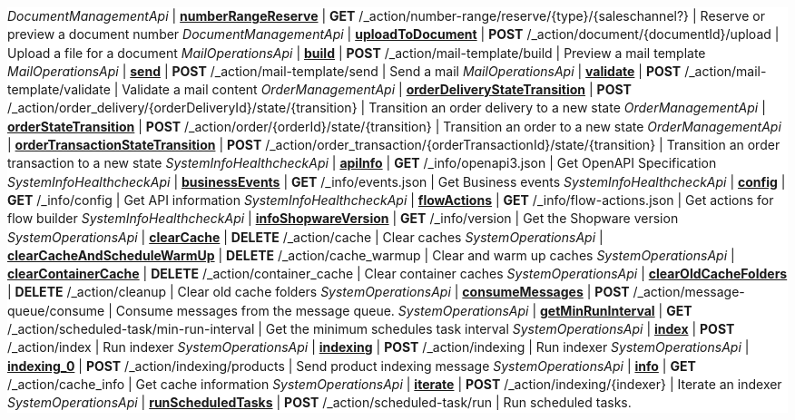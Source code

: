 *DocumentManagementApi* | [**numberRangeReserve**](docs/Api/DocumentManagementApi.md#numberrangereserve) | **GET** /_action/number-range/reserve/{type}/{saleschannel?} | Reserve or preview a document number
*DocumentManagementApi* | [**uploadToDocument**](docs/Api/DocumentManagementApi.md#uploadtodocument) | **POST** /_action/document/{documentId}/upload | Upload a file for a document
*MailOperationsApi* | [**build**](docs/Api/MailOperationsApi.md#build) | **POST** /_action/mail-template/build | Preview a mail template
*MailOperationsApi* | [**send**](docs/Api/MailOperationsApi.md#send) | **POST** /_action/mail-template/send | Send a mail
*MailOperationsApi* | [**validate**](docs/Api/MailOperationsApi.md#validate) | **POST** /_action/mail-template/validate | Validate a mail content
*OrderManagementApi* | [**orderDeliveryStateTransition**](docs/Api/OrderManagementApi.md#orderdeliverystatetransition) | **POST** /_action/order_delivery/{orderDeliveryId}/state/{transition} | Transition an order delivery to a new state
*OrderManagementApi* | [**orderStateTransition**](docs/Api/OrderManagementApi.md#orderstatetransition) | **POST** /_action/order/{orderId}/state/{transition} | Transition an order to a new state
*OrderManagementApi* | [**orderTransactionStateTransition**](docs/Api/OrderManagementApi.md#ordertransactionstatetransition) | **POST** /_action/order_transaction/{orderTransactionId}/state/{transition} | Transition an order transaction to a new state
*SystemInfoHealthcheckApi* | [**apiInfo**](docs/Api/SystemInfoHealthcheckApi.md#apiinfo) | **GET** /_info/openapi3.json | Get OpenAPI Specification
*SystemInfoHealthcheckApi* | [**businessEvents**](docs/Api/SystemInfoHealthcheckApi.md#businessevents) | **GET** /_info/events.json | Get Business events
*SystemInfoHealthcheckApi* | [**config**](docs/Api/SystemInfoHealthcheckApi.md#config) | **GET** /_info/config | Get API information
*SystemInfoHealthcheckApi* | [**flowActions**](docs/Api/SystemInfoHealthcheckApi.md#flowactions) | **GET** /_info/flow-actions.json | Get actions for flow builder
*SystemInfoHealthcheckApi* | [**infoShopwareVersion**](docs/Api/SystemInfoHealthcheckApi.md#infoshopwareversion) | **GET** /_info/version | Get the Shopware version
*SystemOperationsApi* | [**clearCache**](docs/Api/SystemOperationsApi.md#clearcache) | **DELETE** /_action/cache | Clear caches
*SystemOperationsApi* | [**clearCacheAndScheduleWarmUp**](docs/Api/SystemOperationsApi.md#clearcacheandschedulewarmup) | **DELETE** /_action/cache_warmup | Clear and warm up caches
*SystemOperationsApi* | [**clearContainerCache**](docs/Api/SystemOperationsApi.md#clearcontainercache) | **DELETE** /_action/container_cache | Clear container caches
*SystemOperationsApi* | [**clearOldCacheFolders**](docs/Api/SystemOperationsApi.md#clearoldcachefolders) | **DELETE** /_action/cleanup | Clear old cache folders
*SystemOperationsApi* | [**consumeMessages**](docs/Api/SystemOperationsApi.md#consumemessages) | **POST** /_action/message-queue/consume | Consume messages from the message queue.
*SystemOperationsApi* | [**getMinRunInterval**](docs/Api/SystemOperationsApi.md#getminruninterval) | **GET** /_action/scheduled-task/min-run-interval | Get the minimum schedules task interval
*SystemOperationsApi* | [**index**](docs/Api/SystemOperationsApi.md#index) | **POST** /_action/index | Run indexer
*SystemOperationsApi* | [**indexing**](docs/Api/SystemOperationsApi.md#indexing) | **POST** /_action/indexing | Run indexer
*SystemOperationsApi* | [**indexing_0**](docs/Api/SystemOperationsApi.md#indexing_0) | **POST** /_action/indexing/products | Send product indexing message
*SystemOperationsApi* | [**info**](docs/Api/SystemOperationsApi.md#info) | **GET** /_action/cache_info | Get cache information
*SystemOperationsApi* | [**iterate**](docs/Api/SystemOperationsApi.md#iterate) | **POST** /_action/indexing/{indexer} | Iterate an indexer
*SystemOperationsApi* | [**runScheduledTasks**](docs/Api/SystemOperationsApi.md#runscheduledtasks) | **POST** /_action/scheduled-task/run | Run scheduled tasks.
